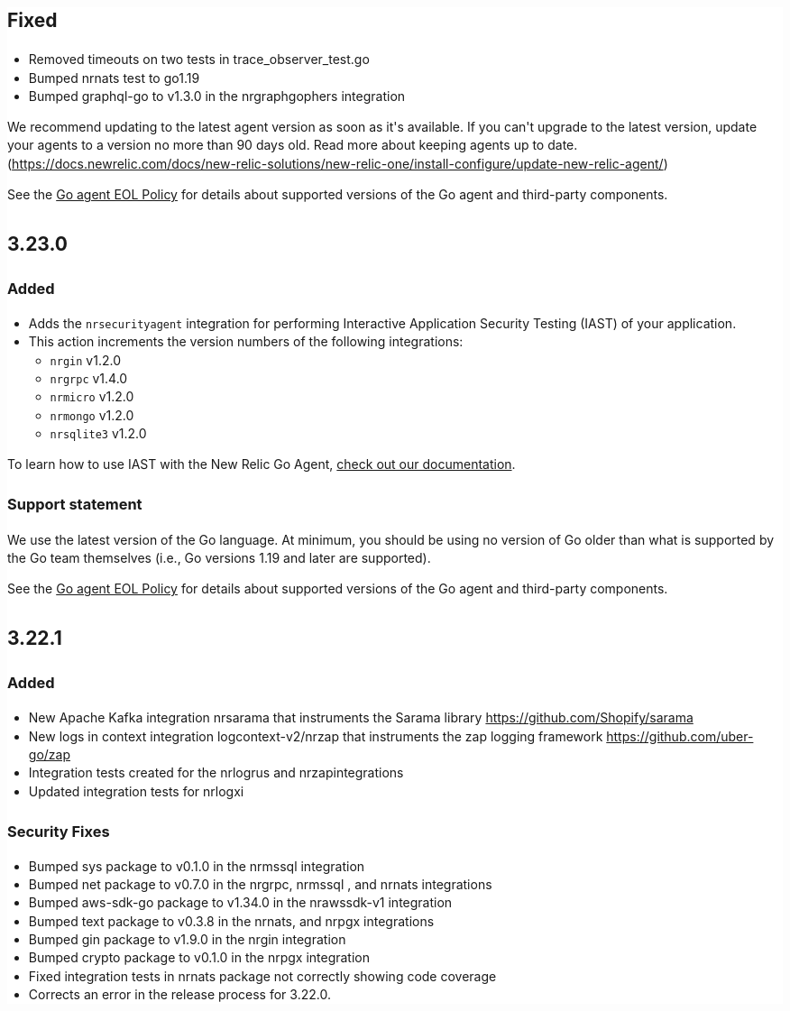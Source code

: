 ## Fixed
* Removed timeouts on two tests in trace_observer_test.go
* Bumped nrnats test to go1.19
* Bumped graphql-go to v1.3.0 in the nrgraphgophers integration

We recommend updating to the latest agent version as soon as it's available. If you can't upgrade to the latest version, update your agents to a version no more than 90 days old. Read more about keeping agents up to date. (https://docs.newrelic.com/docs/new-relic-solutions/new-relic-one/install-configure/update-new-relic-agent/)

See the [Go agent EOL Policy](https://docs.newrelic.com/docs/apm/agents/go-agent/get-started/go-agent-eol-policy/) for details about supported versions of the Go agent and third-party components.

## 3.23.0
### Added
 * Adds the `nrsecurityagent` integration for performing Interactive Application Security Testing (IAST) of your application.
 * This action increments the version numbers of the following integrations:
   * `nrgin` v1.2.0
   * `nrgrpc` v1.4.0
   * `nrmicro` v1.2.0
   * `nrmongo` v1.2.0
   * `nrsqlite3` v1.2.0

 To learn how to use IAST with the New Relic Go Agent, [check out our documentation](https://docs.newrelic.com/docs/iast/use-iast/).

### Support statement

 We use the latest version of the Go language. At minimum, you should be using no version of Go older than what is supported by the Go team themselves (i.e., Go versions 1.19 and later are supported).

 See the [Go agent EOL Policy](https://docs.newrelic.com/docs/apm/agents/go-agent/get-started/go-agent-eol-policy/) for details about supported versions of the Go agent and third-party components.


## 3.22.1
 ### Added
 * New Apache Kafka integration nrsarama that instruments the Sarama library https://github.com/Shopify/sarama
 * New logs in context integration logcontext-v2/nrzap that instruments the zap logging framework https://github.com/uber-go/zap
 * Integration tests created for the nrlogrus and nrzapintegrations
 * Updated integration tests for nrlogxi

 ### Security Fixes
 * Bumped sys package to v0.1.0 in the nrmssql integration
 * Bumped net package to v0.7.0 in the nrgrpc, nrmssql , and nrnats integrations
 * Bumped aws-sdk-go package to v1.34.0 in the nrawssdk-v1 integration
 * Bumped text  package to v0.3.8 in the nrnats,  and nrpgx integrations
 * Bumped gin package to v1.9.0 in the nrgin integration
 * Bumped crypto package to v0.1.0 in the nrpgx  integration
 * Fixed integration tests in nrnats package not correctly showing code coverage
 * Corrects an error in the release process for 3.22.0.
